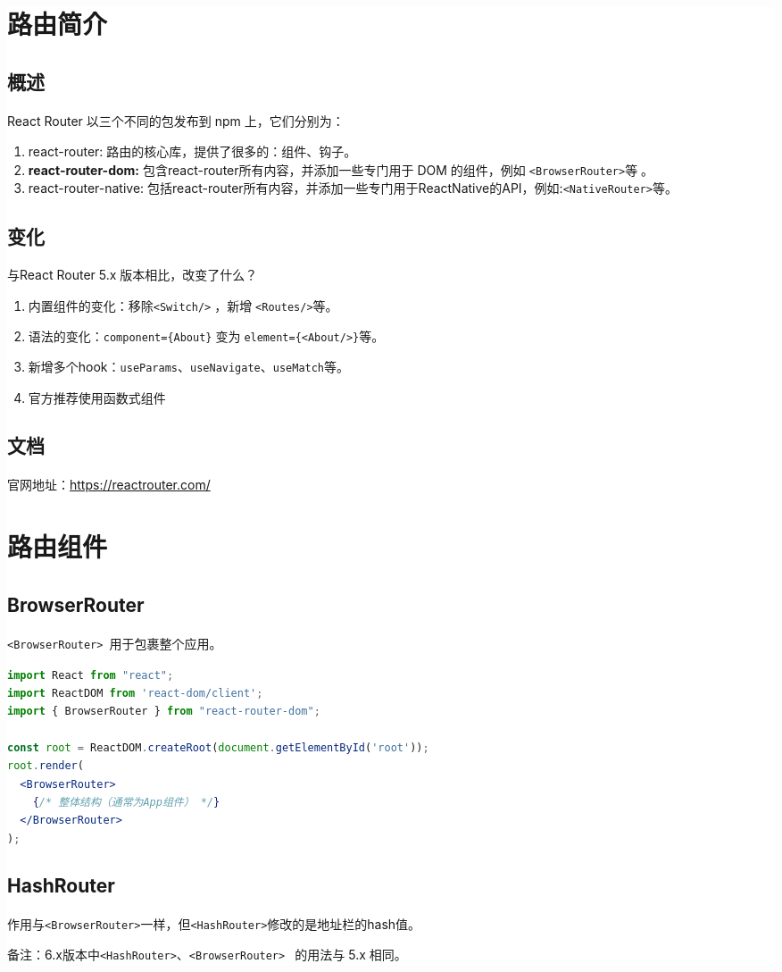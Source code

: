 # 路由简介

## 概述

React Router 以三个不同的包发布到 npm 上，它们分别为：

1. react-router: 路由的核心库，提供了很多的：组件、钩子。
2. **react-router-dom:** 包含react-router所有内容，并添加一些专门用于 DOM 的组件，例如 `<BrowserRouter>`等 。
3. react-router-native: 包括react-router所有内容，并添加一些专门用于ReactNative的API，例如:`<NativeRouter>`等。

## 变化

与React Router 5.x 版本相比，改变了什么？

1. 内置组件的变化：移除`<Switch/>` ，新增 `<Routes/>`等。

2. 语法的变化：`component={About}` 变为 `element={<About/>}`等。

3. 新增多个hook：`useParams`、`useNavigate`、`useMatch`等。

4. 官方推荐使用函数式组件


## 文档

官网地址：https://reactrouter.com/

# 路由组件

## BrowserRouter

`<BrowserRouter> `用于包裹整个应用。

```jsx
import React from "react";
import ReactDOM from 'react-dom/client';
import { BrowserRouter } from "react-router-dom";

const root = ReactDOM.createRoot(document.getElementById('root'));
root.render(
  <BrowserRouter>
    {/* 整体结构（通常为App组件） */}
  </BrowserRouter>
);
```

## HashRouter

作用与`<BrowserRouter>`一样，但`<HashRouter>`修改的是地址栏的hash值。

备注：6.x版本中`<HashRouter>`、`<BrowserRouter> ` 的用法与 5.x 相同。
